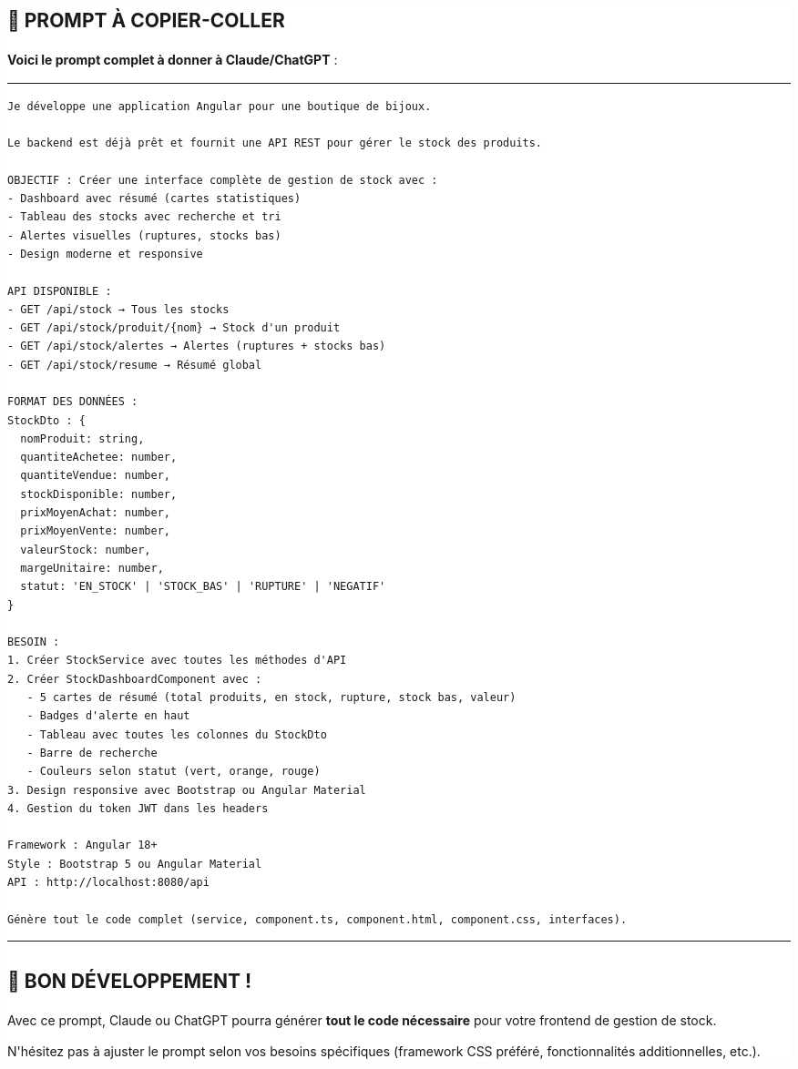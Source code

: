 
## 💬 PROMPT À COPIER-COLLER

**Voici le prompt complet à donner à Claude/ChatGPT** :

---

```
Je développe une application Angular pour une boutique de bijoux.

Le backend est déjà prêt et fournit une API REST pour gérer le stock des produits.

OBJECTIF : Créer une interface complète de gestion de stock avec :
- Dashboard avec résumé (cartes statistiques)
- Tableau des stocks avec recherche et tri
- Alertes visuelles (ruptures, stocks bas)
- Design moderne et responsive

API DISPONIBLE :
- GET /api/stock → Tous les stocks
- GET /api/stock/produit/{nom} → Stock d'un produit
- GET /api/stock/alertes → Alertes (ruptures + stocks bas)
- GET /api/stock/resume → Résumé global

FORMAT DES DONNÉES :
StockDto : {
  nomProduit: string,
  quantiteAchetee: number,
  quantiteVendue: number,
  stockDisponible: number,
  prixMoyenAchat: number,
  prixMoyenVente: number,
  valeurStock: number,
  margeUnitaire: number,
  statut: 'EN_STOCK' | 'STOCK_BAS' | 'RUPTURE' | 'NEGATIF'
}

BESOIN :
1. Créer StockService avec toutes les méthodes d'API
2. Créer StockDashboardComponent avec :
   - 5 cartes de résumé (total produits, en stock, rupture, stock bas, valeur)
   - Badges d'alerte en haut
   - Tableau avec toutes les colonnes du StockDto
   - Barre de recherche
   - Couleurs selon statut (vert, orange, rouge)
3. Design responsive avec Bootstrap ou Angular Material
4. Gestion du token JWT dans les headers

Framework : Angular 18+
Style : Bootstrap 5 ou Angular Material
API : http://localhost:8080/api

Génère tout le code complet (service, component.ts, component.html, component.css, interfaces).
```

---

## 🎉 BON DÉVELOPPEMENT !

Avec ce prompt, Claude ou ChatGPT pourra générer **tout le code nécessaire** pour votre frontend de gestion de stock.

N'hésitez pas à ajuster le prompt selon vos besoins spécifiques (framework CSS préféré, fonctionnalités additionnelles, etc.).
